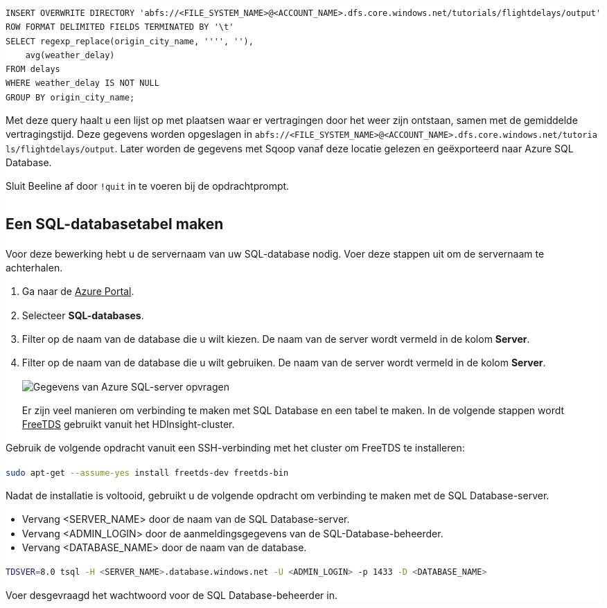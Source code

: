 ```hiveql
INSERT OVERWRITE DIRECTORY 'abfs://<FILE_SYSTEM_NAME>@<ACCOUNT_NAME>.dfs.core.windows.net/tutorials/flightdelays/output'
ROW FORMAT DELIMITED FIELDS TERMINATED BY '\t'
SELECT regexp_replace(origin_city_name, '''', ''),
    avg(weather_delay)
FROM delays
WHERE weather_delay IS NOT NULL
GROUP BY origin_city_name;
```

Met deze query haalt u een lijst op met plaatsen waar er vertragingen door het weer zijn ontstaan, samen met de gemiddelde vertragingstijd. Deze gegevens worden opgeslagen in `abfs://<FILE_SYSTEM_NAME>@<ACCOUNT_NAME>.dfs.core.windows.net/tutorials/flightdelays/output`. Later worden de gegevens met Sqoop vanaf deze locatie gelezen en geëxporteerd naar Azure SQL Database.

Sluit Beeline af door `!quit` in te voeren bij de opdrachtprompt.

## <a name="create-a-sql-database-table"></a>Een SQL-databasetabel maken

Voor deze bewerking hebt u de servernaam van uw SQL-database nodig. Voer deze stappen uit om de servernaam te achterhalen.

1. Ga naar de [Azure Portal](https://portal.azure.com).

1. Selecteer **SQL-databases**.

1. Filter op de naam van de database die u wilt kiezen. De naam van de server wordt vermeld in de kolom **Server**.

1. Filter op de naam van de database die u wilt gebruiken. De naam van de server wordt vermeld in de kolom **Server**.

    ![Gegevens van Azure SQL-server opvragen](./media/data-lake-storage-tutorial-extract-transform-load-hive/get-azure-sql-server-details.png "Gegevens van Azure SQL-server opvragen")

    Er zijn veel manieren om verbinding te maken met SQL Database en een tabel te maken. In de volgende stappen wordt [FreeTDS](http://www.freetds.org/) gebruikt vanuit het HDInsight-cluster.

Gebruik de volgende opdracht vanuit een SSH-verbinding met het cluster om FreeTDS te installeren:

```bash
sudo apt-get --assume-yes install freetds-dev freetds-bin
```

Nadat de installatie is voltooid, gebruikt u de volgende opdracht om verbinding te maken met de SQL Database-server.

* Vervang \<SERVER_NAME> door de naam van de SQL Database-server.
* Vervang \<ADMIN_LOGIN> door de aanmeldingsgegevens van de SQL-Database-beheerder.
* Vervang \<DATABASE_NAME> door de naam van de database.

```bash
TDSVER=8.0 tsql -H <SERVER_NAME>.database.windows.net -U <ADMIN_LOGIN> -p 1433 -D <DATABASE_NAME>
```

Voer desgevraagd het wachtwoord voor de SQL Database-beheerder in.
